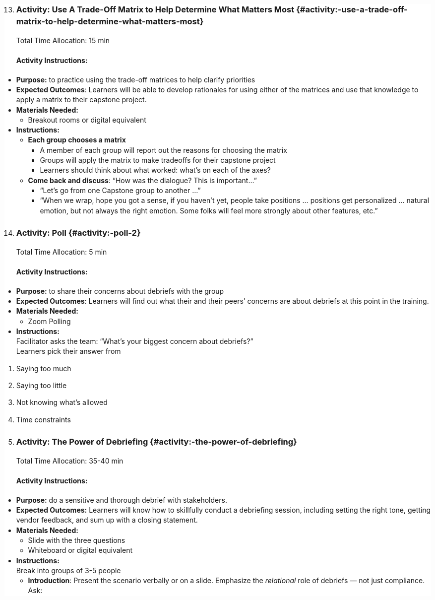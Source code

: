 13. ### **Activity: Use A Trade-Off Matrix to Help Determine What Matters Most** {#activity:-use-a-trade-off-matrix-to-help-determine-what-matters-most}

    Total Time Allocation: 15 min 

    #### **Activity Instructions:**

* **Purpose:** to practice using the trade-off matrices to help clarify priorities  
* **Expected Outcomes**: Learners will be able to develop rationales for using either of the matrices and use that knowledge to apply a matrix to their capstone project.   
* **Materials Needed:**   
  * Breakout rooms or digital equivalent  
* **Instructions:**  
  * **Each group chooses a matrix**  
    * A member of each group will report out the reasons for choosing the matrix  
    * Groups will apply the matrix to make tradeoffs for their capstone project  
    * Learners should think about what worked: what’s on each of the axes?  
  * **Come back and discuss**: “How was the dialogue? This is important…”  
    * “Let’s go from one Capstone group to another …”  
    * “When we wrap, hope you got a sense, if you haven’t yet, people take positions … positions get personalized … natural emotion, but not always the right emotion. Some folks will feel more strongly about other features, etc.”

14. ### **Activity: Poll** {#activity:-poll-2}

    Total Time Allocation: 5 min

    #### **Activity Instructions:**

* **Purpose:** to share their concerns about debriefs with the group  
* **Expected Outcomes**: Learners will find out what their and their peers’ concerns are about debriefs at this point in the training.   
* **Materials Needed:**   
  * Zoom Polling  
* **Instructions:**   
  Facilitator asks the team: “What’s your biggest concern about debriefs?”   
  Learners pick their answer from   
1.  Saying too much  
2. Saying too little  
3. Not knowing what’s allowed  
4. Time constraints  
   

15. ### **Activity: The Power of Debriefing** {#activity:-the-power-of-debriefing}

    Total Time Allocation: 35-40 min

    #### **Activity Instructions:**

* **Purpose:** do a sensitive and thorough debrief with stakeholders.  
* **Expected Outcomes:** Learners will know how to skillfully conduct a debriefing session, including setting the right tone, getting vendor feedback, and sum up with a closing statement.  
* **Materials Needed:**   
  * Slide with the three questions  
  * Whiteboard or digital equivalent  
* **Instructions:**  
  Break into groups of 3-5 people  
  * **Introduction**: Present the scenario verbally or on a slide. Emphasize the *relational* role of debriefs — not just compliance.   
    Ask:
